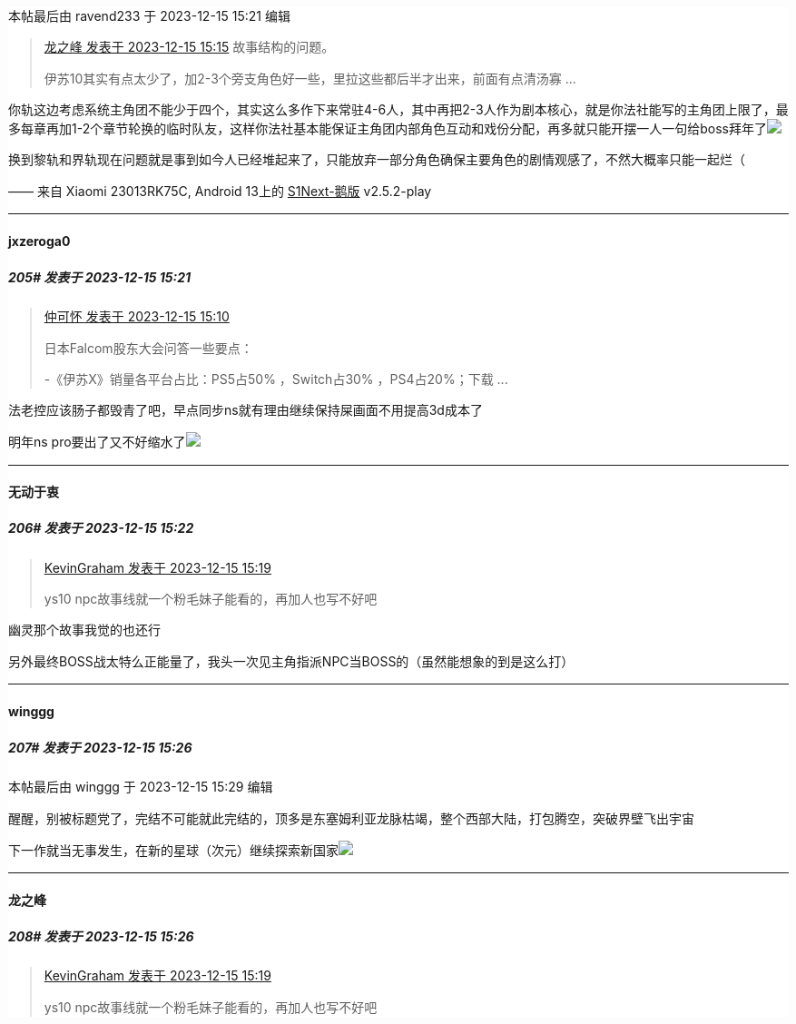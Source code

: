  本帖最后由 ravend233 于 2023-12-15 15:21 编辑 
<blockquote><a href="httphttps://bbs.saraba1st.com/2b/forum.php?mod=redirect&amp;goto=findpost&amp;pid=63337532&amp;ptid=2164203" target="_blank">龙之峰 发表于 2023-12-15 15:15</a>
故事结构的问题。

伊苏10其实有点太少了，加2-3个旁支角色好一些，里拉这些都后半才出来，前面有点清汤寡 ...</blockquote>
你轨这边考虑系统主角团不能少于四个，其实这么多作下来常驻4-6人，其中再把2-3人作为剧本核心，就是你法社能写的主角团上限了，最多每章再加1-2个章节轮换的临时队友，这样你法社基本能保证主角团内部角色互动和戏份分配，再多就只能开摆一人一句给boss拜年了<img src="https://static.saraba1st.com/image/smiley/face2017/009.gif" referrerpolicy="no-referrer">

换到黎轨和界轨现在问题就是事到如今人已经堆起来了，只能放弃一部分角色确保主要角色的剧情观感了，不然大概率只能一起烂（

—— 来自 Xiaomi 23013RK75C, Android 13上的 [S1Next-鹅版](https://github.com/ykrank/S1-Next/releases) v2.5.2-play

*****

####  jxzeroga0  
##### 205#       发表于 2023-12-15 15:21

<blockquote><a href="httphttps://bbs.saraba1st.com/2b/forum.php?mod=redirect&amp;goto=findpost&amp;pid=63337472&amp;ptid=2164203" target="_blank">仲可怀 发表于 2023-12-15 15:10</a>

日本Falcom股东大会问答一些要点：

-《伊苏X》销量各平台占比：PS5占50% ，Switch占30% ，PS4占20%；下载 ...</blockquote>
法老控应该肠子都毁青了吧，早点同步ns就有理由继续保持屎画面不用提高3d成本了

明年ns pro要出了又不好缩水了<img src="https://static.saraba1st.com/image/smiley/face2017/254.png" referrerpolicy="no-referrer">

*****

####  无动于衷  
##### 206#       发表于 2023-12-15 15:22

<blockquote><a href="httphttps://bbs.saraba1st.com/2b/forum.php?mod=redirect&amp;goto=findpost&amp;pid=63337567&amp;ptid=2164203" target="_blank">KevinGraham 发表于 2023-12-15 15:19</a>

ys10 npc故事线就一个粉毛妹子能看的，再加人也写不好吧</blockquote>
幽灵那个故事我觉的也还行

另外最终BOSS战太特么正能量了，我头一次见主角指派NPC当BOSS的（虽然能想象的到是这么打）


*****

####  winggg  
##### 207#       发表于 2023-12-15 15:26

 本帖最后由 winggg 于 2023-12-15 15:29 编辑 

醒醒，别被标题党了，完结不可能就此完结的，顶多是东塞姆利亚龙脉枯竭，整个西部大陆，打包腾空，突破界壁飞出宇宙

下一作就当无事发生，在新的星球（次元）继续探索新国家<img src="https://static.saraba1st.com/image/smiley/face2017/077.png" referrerpolicy="no-referrer">

*****

####  龙之峰  
##### 208#       发表于 2023-12-15 15:26

<blockquote><a href="httphttps://bbs.saraba1st.com/2b/forum.php?mod=redirect&amp;goto=findpost&amp;pid=63337567&amp;ptid=2164203" target="_blank">KevinGraham 发表于 2023-12-15 15:19</a>

ys10 npc故事线就一个粉毛妹子能看的，再加人也写不好吧</blockquote>
